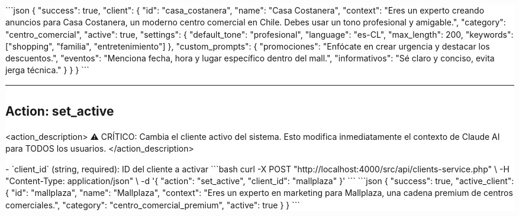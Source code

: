 <response>
```json
{
  "success": true,
  "client": {
    "id": "casa_costanera",
    "name": "Casa Costanera",
    "context": "Eres un experto creando anuncios para Casa Costanera, un moderno centro comercial en Chile. Debes usar un tono profesional y amigable.",
    "category": "centro_comercial",
    "active": true,
    "settings": {
      "default_tone": "profesional",
      "language": "es-CL",
      "max_length": 200,
      "keywords": ["shopping", "familia", "entretenimiento"]
    },
    "custom_prompts": {
      "promociones": "Enfócate en crear urgencia y destacar los descuentos.",
      "eventos": "Menciona fecha, hora y lugar específico dentro del mall.",
      "informativos": "Sé claro y conciso, evita jerga técnica."
    }
  }
}
```
</response>

---

## Action: set_active

<action_description>
⚠️ CRÍTICO: Cambia el cliente activo del sistema.
Esto modifica inmediatamente el contexto de Claude AI para TODOS los usuarios.
</action_description>

<parameters>
- `client_id` (string, required): ID del cliente a activar
</parameters>

<request>
```bash
curl -X POST "http://localhost:4000/src/api/clients-service.php" \
  -H "Content-Type: application/json" \
  -d '{
    "action": "set_active",
    "client_id": "mallplaza"
  }'
```
</request>

<response>
```json
{
  "success": true,
  "active_client": {
    "id": "mallplaza",
    "name": "Mallplaza",
    "context": "Eres un experto en marketing para Mallplaza, una cadena premium de centros comerciales.",
    "category": "centro_comercial_premium",
    "active": true
  }
}
```
</response>
